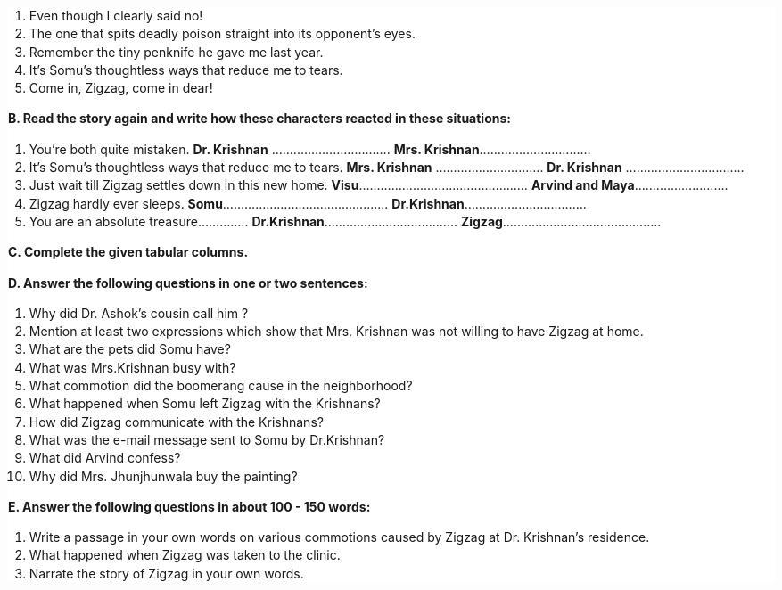 1. Even though I clearly said no!
2. The one that spits deadly poison straight into its opponent’s eyes.
3. Remember the tiny penknife he gave me last year.
4. It’s Somu’s thoughtless ways that reduce me to tears.
5. Come in, Zigzag, come in dear!

**B. Read the story again and write how
these characters reacted in these
situations:**
1. You’re both quite mistaken.
**Dr. Krishnan** ........…………………….
**Mrs. Krishnan**……....…………………
2. It’s Somu’s thoughtless ways that reduce
me to tears.
**Mrs. Krishnan** …………………....…..
**Dr. Krishnan** ……………..…......…….
3. Just wait till Zigzag settles down in this
new home.
**Visu**………….................………………
**Arvind and Maya**…….……………….
4. Zigzag hardly ever sleeps.
**Somu**………………………...................
**Dr.Krishnan**…………………......…….
5. You are an absolute treasure……….….
**Dr.Krishnan**………………...................
**Zigzag**……………………...............…..

**C. Complete the given tabular columns.**

**D. Answer the following questions in one or two sentences:**

1. Why did Dr. Ashok’s cousin call him ?
2. Mention at least two expressions which show that Mrs. Krishnan was not willing to have
Zigzag at home.
3. What are the pets did Somu have?
4. What was Mrs.Krishnan busy with?
5. What commotion did the boomerang cause in the neighborhood?
6. What happened when Somu left Zigzag with the Krishnans?
7. How did Zigzag communicate with the Krishnans?
8. What was the e-mail message sent to Somu by Dr.Krishnan?
9. What did Arvind confess?
10. Why did Mrs. Jhunjhunwala buy the painting?

**E. Answer the following questions in about 100 - 150 words:**

1. Write a passage in your own words on various commotions caused by Zigzag at Dr.
Krishnan’s residence.
2. What happened when Zigzag was taken to the clinic.
3. Narrate the story of Zigzag in your own words.